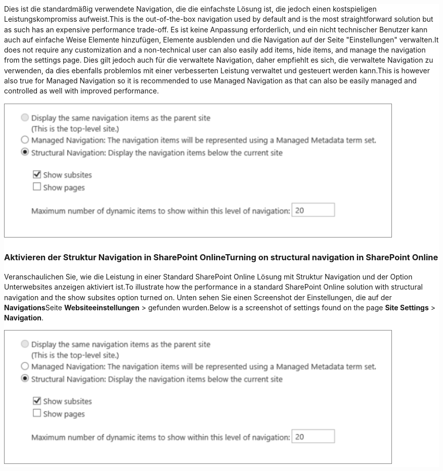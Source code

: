 <span data-ttu-id="0626b-190">Dies ist die standardmäßig verwendete Navigation, die die einfachste Lösung ist, die jedoch einen kostspieligen Leistungskompromiss aufweist.</span><span class="sxs-lookup"><span data-stu-id="0626b-190">This is the out-of-the-box navigation used by default and is the most straightforward solution but as such has an expensive performance trade-off.</span></span> <span data-ttu-id="0626b-191">Es ist keine Anpassung erforderlich, und ein nicht technischer Benutzer kann auch auf einfache Weise Elemente hinzufügen, Elemente ausblenden und die Navigation auf der Seite "Einstellungen" verwalten.</span><span class="sxs-lookup"><span data-stu-id="0626b-191">It does not require any customization and a non-technical user can also easily add items, hide items, and manage the navigation from the settings page.</span></span> <span data-ttu-id="0626b-192">Dies gilt jedoch auch für die verwaltete Navigation, daher empfiehlt es sich, die verwaltete Navigation zu verwenden, da dies ebenfalls problemlos mit einer verbesserten Leistung verwaltet und gesteuert werden kann.</span><span class="sxs-lookup"><span data-stu-id="0626b-192">This is however also true for Managed Navigation so it is recommended to use Managed Navigation as that can also be easily managed and controlled as well with improved performance.</span></span>

![Struktur Navigation mit ausgewählten Unterwebsites anzeigen](media/SPONavOptionsStructuredShowSubsites.png)
  
### <a name="turning-on-structural-navigation-in-sharepoint-online"></a><span data-ttu-id="0626b-194">Aktivieren der Struktur Navigation in SharePoint Online</span><span class="sxs-lookup"><span data-stu-id="0626b-194">Turning on structural navigation in SharePoint Online</span></span>

<span data-ttu-id="0626b-195">Veranschaulichen Sie, wie die Leistung in einer Standard SharePoint Online Lösung mit Struktur Navigation und der Option Unterwebsites anzeigen aktiviert ist.</span><span class="sxs-lookup"><span data-stu-id="0626b-195">To illustrate how the performance in a standard SharePoint Online solution with structural navigation and the show subsites option turned on.</span></span> <span data-ttu-id="0626b-196">Unten sehen Sie einen Screenshot der Einstellungen, die auf der **Navigations**Seite **Websiteeinstellungen** \> gefunden wurden.</span><span class="sxs-lookup"><span data-stu-id="0626b-196">Below is a screenshot of settings found on the page **Site Settings** \> **Navigation**.</span></span>
  
![Screenshot mit Unterwebsites](media/5b6a8841-34ed-4f61-b6d3-9d3e78d393e7.png)
  